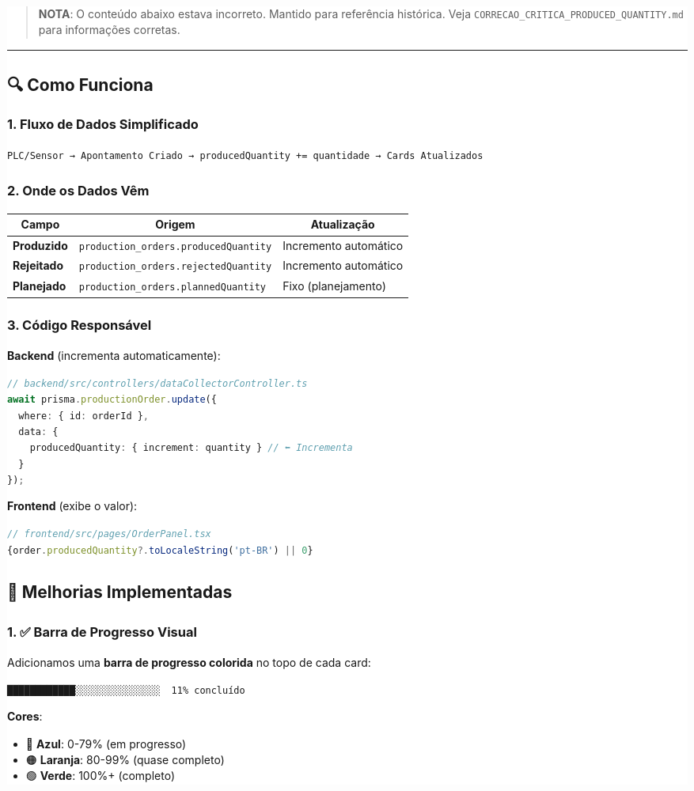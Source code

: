 > **NOTA**: O conteúdo abaixo estava incorreto. Mantido para referência histórica.
> Veja `CORRECAO_CRITICA_PRODUCED_QUANTITY.md` para informações corretas.

---

## 🔍 Como Funciona

### 1. Fluxo de Dados Simplificado

```
PLC/Sensor → Apontamento Criado → producedQuantity += quantidade → Cards Atualizados
```

### 2. Onde os Dados Vêm

| Campo | Origem | Atualização |
|-------|--------|-------------|
| **Produzido** | `production_orders.producedQuantity` | Incremento automático |
| **Rejeitado** | `production_orders.rejectedQuantity` | Incremento automático |
| **Planejado** | `production_orders.plannedQuantity` | Fixo (planejamento) |

### 3. Código Responsável

**Backend** (incrementa automaticamente):
```typescript
// backend/src/controllers/dataCollectorController.ts
await prisma.productionOrder.update({
  where: { id: orderId },
  data: {
    producedQuantity: { increment: quantity } // ⬅️ Incrementa
  }
});
```

**Frontend** (exibe o valor):
```typescript
// frontend/src/pages/OrderPanel.tsx
{order.producedQuantity?.toLocaleString('pt-BR') || 0}
```

## 🎨 Melhorias Implementadas

### 1. ✅ Barra de Progresso Visual

Adicionamos uma **barra de progresso colorida** no topo de cada card:

```
████████████░░░░░░░░░░░░░░░  11% concluído
```

**Cores**:
- 🔵 **Azul**: 0-79% (em progresso)
- 🟠 **Laranja**: 80-99% (quase completo)  
- 🟢 **Verde**: 100%+ (completo)
